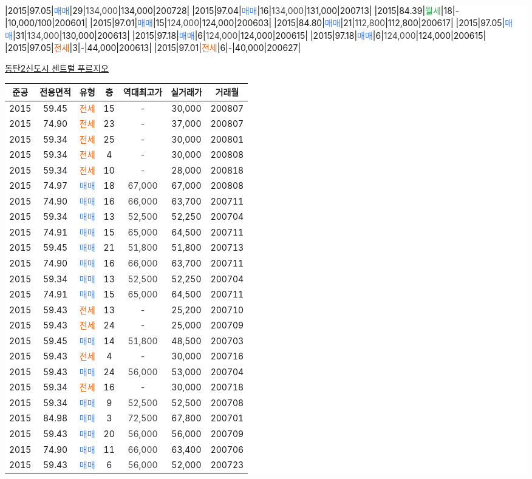 |2015|97.05|<span style="color:#4285f3">매매</span>|29|<span style="color:#444444">134,000</span>|134,000|200728|
|2015|97.04|<span style="color:#4285f3">매매</span>|16|<span style="color:#444444">134,000</span>|131,000|200713|
|2015|84.39|<span style="color:#34a853">월세</span>|18|<span style="color:#444444">-</span>|10,000/100|200601|
|2015|97.01|<span style="color:#4285f3">매매</span>|15|<span style="color:#444444">124,000</span>|124,000|200603|
|2015|84.80|<span style="color:#4285f3">매매</span>|21|<span style="color:#444444">112,800</span>|112,800|200617|
|2015|97.05|<span style="color:#4285f3">매매</span>|31|<span style="color:#444444">134,000</span>|130,000|200613|
|2015|97.18|<span style="color:#4285f3">매매</span>|6|<span style="color:#444444">124,000</span>|124,000|200615|
|2015|97.18|<span style="color:#4285f3">매매</span>|6|<span style="color:#444444">124,000</span>|124,000|200615|
|2015|97.05|<span style="color:#ff5a00">전세</span>|3|<span style="color:#444444">-</span>|44,000|200613|
|2015|97.01|<span style="color:#ff5a00">전세</span>|6|<span style="color:#444444">-</span>|40,000|200627|

[동탄2신도시 센트럴 푸르지오](https://search.naver.com/search.naver?query=%EA%B2%BD%EA%B8%B0%EB%8F%84+%ED%99%94%EC%84%B1%EC%8B%9C+%EC%B2%AD%EA%B3%84%EB%8F%99+%EB%8F%99%ED%83%842%EC%8B%A0%EB%8F%84%EC%8B%9C+%EC%84%BC%ED%8A%B8%EB%9F%B4+%ED%91%B8%EB%A5%B4%EC%A7%80%EC%98%A4)

|준공|전용면적|유형|층|역대최고가|실거래가|거래월|
|:---:|:---:|:---:|:---:|:---:|:---:|:---:|
|2015|59.45|<span style="color:#ff5a00">전세</span>|15|<span style="color:#444444">-</span>|30,000|200807|
|2015|74.90|<span style="color:#ff5a00">전세</span>|23|<span style="color:#444444">-</span>|37,000|200807|
|2015|59.34|<span style="color:#ff5a00">전세</span>|25|<span style="color:#444444">-</span>|30,000|200801|
|2015|59.34|<span style="color:#ff5a00">전세</span>|4|<span style="color:#444444">-</span>|30,000|200808|
|2015|59.34|<span style="color:#ff5a00">전세</span>|10|<span style="color:#444444">-</span>|28,000|200818|
|2015|74.97|<span style="color:#4285f3">매매</span>|18|<span style="color:#444444">67,000</span>|67,000|200808|
|2015|74.90|<span style="color:#4285f3">매매</span>|16|<span style="color:#444444">66,000</span>|63,700|200711|
|2015|59.34|<span style="color:#4285f3">매매</span>|13|<span style="color:#444444">52,500</span>|52,250|200704|
|2015|74.91|<span style="color:#4285f3">매매</span>|15|<span style="color:#444444">65,000</span>|64,500|200711|
|2015|59.45|<span style="color:#4285f3">매매</span>|21|<span style="color:#444444">51,800</span>|51,800|200713|
|2015|74.90|<span style="color:#4285f3">매매</span>|16|<span style="color:#444444">66,000</span>|63,700|200711|
|2015|59.34|<span style="color:#4285f3">매매</span>|13|<span style="color:#444444">52,500</span>|52,250|200704|
|2015|74.91|<span style="color:#4285f3">매매</span>|15|<span style="color:#444444">65,000</span>|64,500|200711|
|2015|59.43|<span style="color:#ff5a00">전세</span>|13|<span style="color:#444444">-</span>|25,200|200710|
|2015|59.43|<span style="color:#ff5a00">전세</span>|24|<span style="color:#444444">-</span>|25,000|200709|
|2015|59.45|<span style="color:#4285f3">매매</span>|14|<span style="color:#444444">51,800</span>|48,500|200703|
|2015|59.43|<span style="color:#ff5a00">전세</span>|4|<span style="color:#444444">-</span>|30,000|200716|
|2015|59.43|<span style="color:#4285f3">매매</span>|24|<span style="color:#444444">56,000</span>|53,000|200704|
|2015|59.34|<span style="color:#ff5a00">전세</span>|16|<span style="color:#444444">-</span>|30,000|200718|
|2015|59.34|<span style="color:#4285f3">매매</span>|9|<span style="color:#444444">52,500</span>|52,500|200708|
|2015|84.98|<span style="color:#4285f3">매매</span>|3|<span style="color:#444444">72,500</span>|67,800|200701|
|2015|59.43|<span style="color:#4285f3">매매</span>|20|<span style="color:#444444">56,000</span>|56,000|200709|
|2015|74.90|<span style="color:#4285f3">매매</span>|11|<span style="color:#444444">66,000</span>|63,400|200706|
|2015|59.43|<span style="color:#4285f3">매매</span>|6|<span style="color:#444444">56,000</span>|52,000|200723|